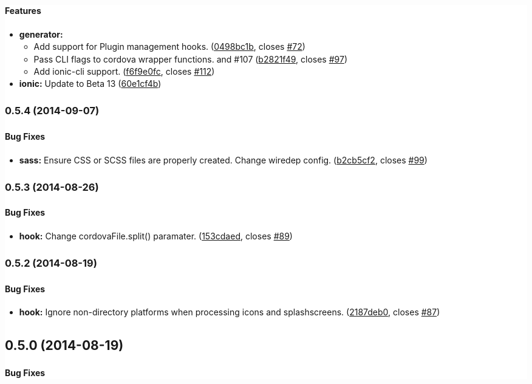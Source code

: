 
#### Features

* **generator:**
  * Add support for Plugin management hooks. ([0498bc1b](http://github.com/diegonetto/generator-ionic/commit/0498bc1bd815339ce4a38ddbaa69fa3c3c5a04de), closes [#72](http://github.com/diegonetto/generator-ionic/issues/72))
  * Pass CLI flags to cordova wrapper functions. and #107 ([b2821f49](http://github.com/diegonetto/generator-ionic/commit/b2821f49923915f91752df26cd68e3e22320c0eb), closes [#97](http://github.com/diegonetto/generator-ionic/issues/97))
  * Add ionic-cli support. ([f6f9e0fc](http://github.com/diegonetto/generator-ionic/commit/f6f9e0fcd472ef7bbb6fef3038064e2f0d91b8f8), closes [#112](http://github.com/diegonetto/generator-ionic/issues/112))
* **ionic:** Update to Beta 13 ([60e1cf4b](http://github.com/diegonetto/generator-ionic/commit/60e1cf4bff2f2d37783d098f5ad9962d04b8e7c4))


<a name="0.5.4"></a>
### 0.5.4 (2014-09-07)


#### Bug Fixes

* **sass:** Ensure CSS or SCSS files are properly created. Change wiredep config. ([b2cb5cf2](http://github.com/diegonetto/generator-ionic/commit/b2cb5cf2279692c98c76bf0fa5510a4459cc381b), closes [#99](http://github.com/diegonetto/generator-ionic/issues/99))


<a name="0.5.3"></a>
### 0.5.3 (2014-08-26)


#### Bug Fixes

* **hook:** Change cordovaFile.split() paramater. ([153cdaed](http://github.com/diegonetto/generator-ionic/commit/153cdaed656cd72bfa1f9b1c97fa32f368b0218c), closes [#89](http://github.com/diegonetto/generator-ionic/issues/89))


<a name="0.5.2"></a>
### 0.5.2 (2014-08-19)


#### Bug Fixes

* **hook:** Ignore non-directory platforms when processing icons and splashscreens. ([2187deb0](http://github.com/diegonetto/generator-ionic/commit/2187deb0a8cd2e5a8a00132954c815581dcd9390), closes [#87](http://github.com/diegonetto/generator-ionic/issues/87))


<a name="0.5.0"></a>
## 0.5.0 (2014-08-19)


#### Bug Fixes
